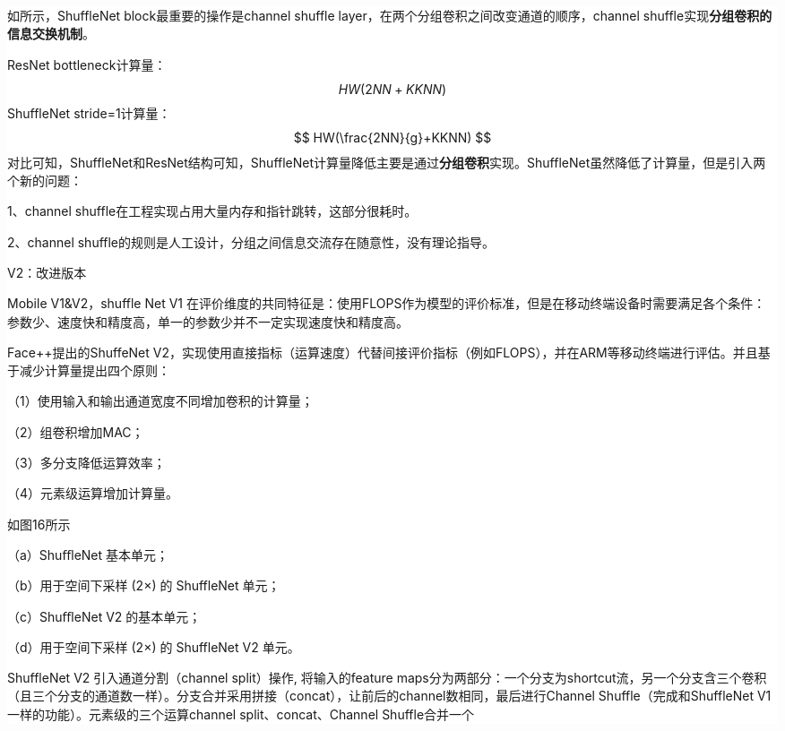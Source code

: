 如所示，ShuffleNet block最重要的操作是channel shuffle layer，在两个分组卷积之间改变通道的顺序，channel shuffle实现**分组卷积的信息交换机制**。

ResNet bottleneck计算量：
$$
HW(2NN+KKNN)
$$
ShuffleNet stride=1计算量：
$$
HW(\frac{2NN}{g}+KKNN)
$$
对比可知，ShuffleNet和ResNet结构可知，ShuffleNet计算量降低主要是通过**分组卷积**实现。ShuffleNet虽然降低了计算量，但是引入两个新的问题：

1、channel shuffle在工程实现占用大量内存和指针跳转，这部分很耗时。

2、channel shuffle的规则是人工设计，分组之间信息交流存在随意性，没有理论指导。

V2：改进版本

Mobile V1&V2，shuffle Net V1 在评价维度的共同特征是：使用FLOPS作为模型的评价标准，但是在移动终端设备时需要满足各个条件：参数少、速度快和精度高，单一的参数少并不一定实现速度快和精度高。

Face++提出的ShuffeNet V2，实现使用直接指标（运算速度）代替间接评价指标（例如FLOPS），并在ARM等移动终端进行评估。并且基于减少计算量提出四个原则：

（1）使用输入和输出通道宽度不同增加卷积的计算量；

（2）组卷积增加MAC；

（3）多分支降低运算效率；

（4）元素级运算增加计算量。

如图16所示

（a）ShuﬄeNet 基本单元；

（b）用于空间下采样 (2×) 的 ShuffleNet 单元；

（c）ShuﬄeNet V2 的基本单元；

（d）用于空间下采样 (2×) 的 ShuffleNet V2 单元。

ShuffleNet V2 引入通道分割（channel split）操作, 将输入的feature maps分为两部分：一个分支为shortcut流，另一个分支含三个卷积（且三个分支的通道数一样）。分支合并采用拼接（concat），让前后的channel数相同，最后进行Channel Shuffle（完成和ShuffleNet V1一样的功能）。元素级的三个运算channel split、concat、Channel Shuffle合并一个
